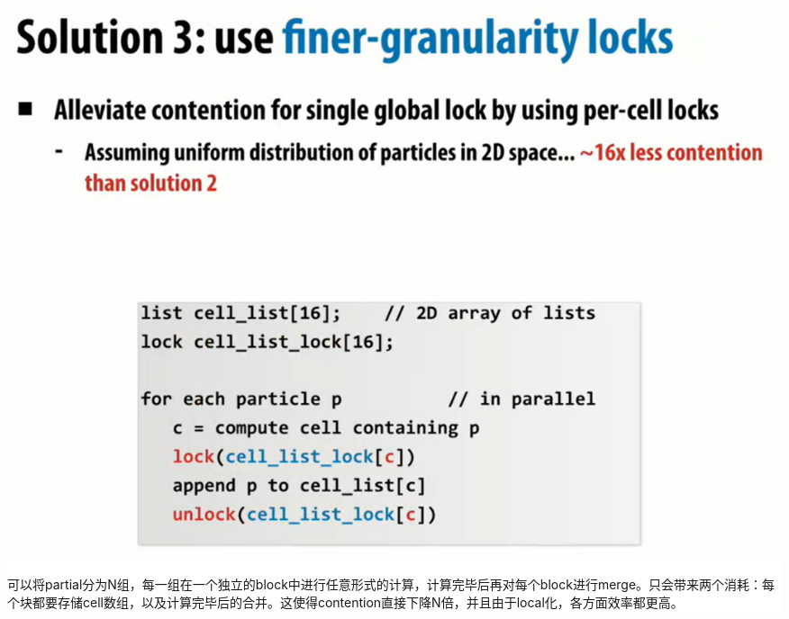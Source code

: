 ![](assets/uTools_1706851750241.png)

可以将partial分为N组，每一组在一个独立的block中进行任意形式的计算，计算完毕后再对每个block进行merge。只会带来两个消耗：每个块都要存储cell数组，以及计算完毕后的合并。这使得contention直接下降N倍，并且由于local化，各方面效率都更高。